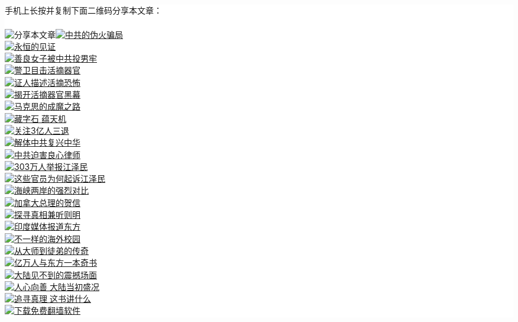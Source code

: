 ####
手机上长按并复制下面二维码分享本文章：<br><br><img src="http://d1p1.ip.zn2.us/v.php?action=qrcode&url=https://github.com/juwce2051/djy/blob/master/gb/19/11/19/n11665238.md%231" title="分享本文章"></td><td VALIGN=TOP><a href="https://github.com/juwce2051/djy/blob/master/gb/16/1/21/n4622075.md?dfh#1" target="_blank"><img src="https://gitlab.com/szzdlab/djy/raw/master/gb/300/wei-f1.jpg" title="中共的伪火骗局"  alt="中共的伪火骗局"></a><br><a href="https://github.com/juwce2051/www/blob/master/README.md?dfh#9" target="_blank"><img src="https://gitlab.com/szzdlab/djy/raw/master/gb/300/yong-h.jpg" title="永恒的见证"  alt="永恒的见证"></a><br><a href="https://github.com/juwce2051/djy/blob/master/gb/13/9/29/n3974789.md?dfh#1" target="_blank"><img src="https://gitlab.com/szzdlab/djy/raw/master/gb/300/shang-lnz.jpg" title="善良女子被中共投男牢"  alt="善良女子被中共投男牢"></a><br><a href="https://github.com/juwce2051/djy/blob/master/gb/16/3/16/n4663449.md?dfh#1" target="_blank"><img src="https://gitlab.com/szzdlab/djy/raw/master/gb/300/huo-z3.jpg" title="警卫目击活摘器官"  alt="警卫目击活摘器官"></a><br><a href="https://github.com/juwce2051/djy/blob/master/gb/16/8/7/n8177641.md?dfh#1" target="_blank"><img src="https://gitlab.com/szzdlab/djy/raw/master/gb/300/huo-z4.jpg" title="证人描述活摘恐怖"  alt="证人描述活摘恐怖"></a><br><a href="https://github.com/juwce2051/djy/blob/master/gb/10/4/19/n2881569.md?dfh#1" target="_blank"><img src="https://gitlab.com/szzdlab/djy/raw/master/gb/300/huo-z1.jpg" title="揭开活摘器官黑幕"  alt="揭开活摘器官黑幕"></a><br><a href="https://github.com/juwce2051/djy/blob/master/gb/10/11/7/n3077476.md?dfh#1" target="_blank"><img src="https://gitlab.com/szzdlab/djy/raw/master/gb/300/ma-ks.jpg" title="马克思的成魔之路"  alt="马克思的成魔之路"></a><br><a href="https://github.com/juwce2051/djy/blob/master/gb/14/6/9/n4173977.md?dfh#1" target="_blank"><img src="https://gitlab.com/szzdlab/djy/raw/master/gb/300/chang-zs.jpg" title="藏字石 蕴天机"  alt="藏字石 蕴天机"></a><br><a href="https://github.com/juwce2051/djy/blob/master/gb/18/5/10/n10381511.md?dfh#1" target="_blank"><img src="https://gitlab.com/szzdlab/djy/raw/master/gb/300/st1.jpg" title="关注3亿人三退"  alt="关注3亿人三退"></a><br><a href="https://github.com/juwce2051/djy/blob/master/gb/18/3/21/n10237682.md?dfh#1" target="_blank"><img src="https://gitlab.com/szzdlab/djy/raw/master/gb/300/jie-t.jpg" title="解体中共复兴中华"  alt="解体中共复兴中华"></a><br><a href="https://github.com/juwce2051/djy/blob/master/gb/9/2/9/n2422991.md?dfh#1" target="_blank"><img src="https://gitlab.com/szzdlab/djy/raw/master/gb/300/gao-zs.jpg" title="中共迫害良心律师"  alt="中共迫害良心律师"></a><br><a href="https://github.com/juwce2051/djy/blob/master/gb/18/12/9/n10900044.md?dfh#1" target="_blank"><img src="https://gitlab.com/szzdlab/djy/raw/master/gb/300/sj1.jpg" title="303万人举报江泽民"  alt="303万人举报江泽民"></a><br><a href="https://github.com/juwce2051/djy/blob/master/gb/18/8/28/n10672014.md?dfh#1" target="_blank"><img src="https://gitlab.com/szzdlab/djy/raw/master/gb/300/sj2.jpg" title="这些官员为何起诉江泽民"  alt="这些官员为何起诉江泽民"></a><br><a href="https://github.com/juwce2051/djy/blob/master/gb/8/12/18/n2367165.md?dfh#1" target="_blank"><img src="https://gitlab.com/szzdlab/djy/raw/master/gb/300/liangan.jpg" title="海峡两岸的强烈对比"  alt="海峡两岸的强烈对比"></a><br><a href="https://github.com/juwce2051/djy/blob/master/gb/15/5/5/n4427238.md?dfh#1" target="_blank"><img src="https://gitlab.com/szzdlab/djy/raw/master/gb/300/jia-ndzl.jpg" title="加拿大总理的贺信"  alt="加拿大总理的贺信"></a><br><a href="https://github.com/juwce2051/djy/blob/master/gb/11/6/17/n3289382.md?dfh#1" target="_blank"><img src="https://gitlab.com/szzdlab/djy/raw/master/gb/300/xiao-wd.jpg" title="探寻真相兼听则明"  alt="探寻真相兼听则明"></a><br>
<a href="https://github.com/juwce2051/djy/blob/master/gb/18/10/27/n10812623.md?dfh#1" target="_blank"><img src="https://gitlab.com/szzdlab/djy/raw/master/gb/300/yindu.jpg" title="印度媒体报道东方"  alt="印度媒体报道东方"></a><br><a href="https://github.com/juwce2051/djy/blob/master/gb/18/6/9/n10469652.md?dfh#1" target="_blank"><img src="https://gitlab.com/szzdlab/djy/raw/master/gb/300/xie-j.jpg" title="不一样的海外校园"  alt="不一样的海外校园"></a><br><a href="https://github.com/juwce2051/djy/blob/master/gb/7/4/5/n1669415.md?dfh#1" target="_blank"><img src="https://gitlab.com/szzdlab/djy/raw/master/gb/300/li-up.jpg" title="从大师到徒弟的传奇"  alt="从大师到徒弟的传奇"></a><br><a href="https://github.com/juwce2051/djy/blob/master/gb/17/5/26/n9191512.md?dfh#1" target="_blank"><img src="https://gitlab.com/szzdlab/djy/raw/master/gb/300/zfl2.jpg" title="亿万人与东方一本奇书"  alt="亿万人与东方一本奇书"></a><br><a href="https://github.com/juwce2051/djy/blob/master/gb/13/11/27/n4020290.md?dfh#1" target="_blank"><img src="https://gitlab.com/szzdlab/djy/raw/master/gb/300/zhen-h.jpg" title="大陆见不到的震撼场面"  alt="大陆见不到的震撼场面"></a><br><a href="https://github.com/juwce2051/djy/blob/master/gb/15/7/17/n4482910.md?dfh#1" target="_blank"><img src="https://gitlab.com/szzdlab/djy/raw/master/gb/300/dalu-sk.jpg" title="人心向善 大陆当初盛况"  alt="人心向善 大陆当初盛况"></a><br><a href="https://github.com/juwce2051/djy/blob/master/gb/9/10/15/n2689419.md?dfh#1" target="_blank"><img src="https://gitlab.com/szzdlab/djy/raw/master/gb/300/zfl1.jpg" title="追寻真理 这书讲什么"  alt="追寻真理 这书讲什么"></a><br><a href="https://github.com/juwce2051/www/blob/master/README.md?dfh#1" target="_blank"><img src="https://gitlab.com/szzdlab/djy/raw/master/gb/300/fq1.jpg" title="下载免费翻墙软件"  alt="下载免费翻墙软件"></a><br></td></tr></table>
